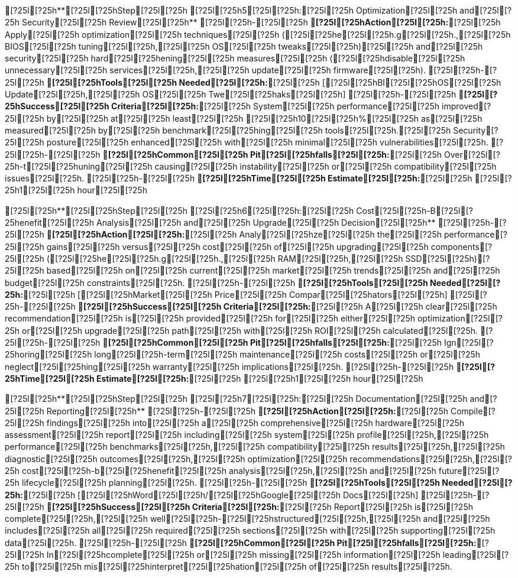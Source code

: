 [?25l[?25h**[?25l[?25hStep[?25l[?25h [?25l[?25h5[?25l[?25h:[?25l[?25h Optimization[?25l[?25h and[?25l[?25h Security[?25l[?25h Review[?25l[?25h**
[?25l[?25h-[?25l[?25h **[?25l[?25hAction[?25l[?25h:**[?25l[?25h Apply[?25l[?25h optimization[?25l[?25h techniques[?25l[?25h ([?25l[?25he[?25l[?25h.g[?25l[?25h.,[?25l[?25h BIOS[?25l[?25h tuning[?25l[?25h,[?25l[?25h OS[?25l[?25h tweaks[?25l[?25h)[?25l[?25h and[?25l[?25h security[?25l[?25h hard[?25l[?25hening[?25l[?25h measures[?25l[?25h ([?25l[?25hdisable[?25l[?25h unnecessary[?25l[?25h services[?25l[?25h,[?25l[?25h update[?25l[?25h firmware[?25l[?25h).
[?25l[?25h-[?25l[?25h **[?25l[?25hTools[?25l[?25h Needed[?25l[?25h:**[?25l[?25h [[?25l[?25hBI[?25l[?25hOS[?25l[?25h Update[?25l[?25h,[?25l[?25h OS[?25l[?25h Twe[?25l[?25haks[?25l[?25h]
[?25l[?25h-[?25l[?25h **[?25l[?25hSuccess[?25l[?25h Criteria[?25l[?25h:**[?25l[?25h System[?25l[?25h performance[?25l[?25h improved[?25l[?25h by[?25l[?25h at[?25l[?25h least[?25l[?25h [?25l[?25h10[?25l[?25h%[?25l[?25h as[?25l[?25h measured[?25l[?25h by[?25l[?25h benchmark[?25l[?25hing[?25l[?25h tools[?25l[?25h.[?25l[?25h Security[?25l[?25h posture[?25l[?25h enhanced[?25l[?25h with[?25l[?25h minimal[?25l[?25h vulnerabilities[?25l[?25h.
[?25l[?25h-[?25l[?25h **[?25l[?25hCommon[?25l[?25h Pit[?25l[?25hfalls[?25l[?25h:**[?25l[?25h Over[?25l[?25h-t[?25l[?25huning[?25l[?25h causing[?25l[?25h instability[?25l[?25h or[?25l[?25h compatibility[?25l[?25h issues[?25l[?25h.
[?25l[?25h-[?25l[?25h **[?25l[?25hTime[?25l[?25h Estimate[?25l[?25h:**[?25l[?25h [?25l[?25h1[?25l[?25h hour[?25l[?25h

[?25l[?25h**[?25l[?25hStep[?25l[?25h [?25l[?25h6[?25l[?25h:[?25l[?25h Cost[?25l[?25h-B[?25l[?25henefit[?25l[?25h Analysis[?25l[?25h and[?25l[?25h Upgrade[?25l[?25h Decision[?25l[?25h**
[?25l[?25h-[?25l[?25h **[?25l[?25hAction[?25l[?25h:**[?25l[?25h Analy[?25l[?25hze[?25l[?25h the[?25l[?25h performance[?25l[?25h gains[?25l[?25h versus[?25l[?25h cost[?25l[?25h of[?25l[?25h upgrading[?25l[?25h components[?25l[?25h ([?25l[?25he[?25l[?25h.g[?25l[?25h.,[?25l[?25h RAM[?25l[?25h,[?25l[?25h SSD[?25l[?25h)[?25l[?25h based[?25l[?25h on[?25l[?25h current[?25l[?25h market[?25l[?25h trends[?25l[?25h and[?25l[?25h budget[?25l[?25h constraints[?25l[?25h.
[?25l[?25h-[?25l[?25h **[?25l[?25hTools[?25l[?25h Needed[?25l[?25h:**[?25l[?25h [[?25l[?25hMarket[?25l[?25h Price[?25l[?25h Compar[?25l[?25hators[?25l[?25h]
[?25l[?25h-[?25l[?25h **[?25l[?25hSuccess[?25l[?25h Criteria[?25l[?25h:**[?25l[?25h A[?25l[?25h clear[?25l[?25h recommendation[?25l[?25h is[?25l[?25h provided[?25l[?25h for[?25l[?25h either[?25l[?25h optimization[?25l[?25h or[?25l[?25h upgrade[?25l[?25h path[?25l[?25h with[?25l[?25h ROI[?25l[?25h calculated[?25l[?25h.
[?25l[?25h-[?25l[?25h **[?25l[?25hCommon[?25l[?25h Pit[?25l[?25hfalls[?25l[?25h:**[?25l[?25h Ign[?25l[?25horing[?25l[?25h long[?25l[?25h-term[?25l[?25h maintenance[?25l[?25h costs[?25l[?25h or[?25l[?25h neglect[?25l[?25hing[?25l[?25h warranty[?25l[?25h implications[?25l[?25h.
[?25l[?25h-[?25l[?25h **[?25l[?25hTime[?25l[?25h Estimate[?25l[?25h:**[?25l[?25h [?25l[?25h1[?25l[?25h hour[?25l[?25h

[?25l[?25h**[?25l[?25hStep[?25l[?25h [?25l[?25h7[?25l[?25h:[?25l[?25h Documentation[?25l[?25h and[?25l[?25h Reporting[?25l[?25h**
[?25l[?25h-[?25l[?25h **[?25l[?25hAction[?25l[?25h:**[?25l[?25h Compile[?25l[?25h findings[?25l[?25h into[?25l[?25h a[?25l[?25h comprehensive[?25l[?25h hardware[?25l[?25h assessment[?25l[?25h report[?25l[?25h including[?25l[?25h system[?25l[?25h profile[?25l[?25h,[?25l[?25h performance[?25l[?25h benchmarks[?25l[?25h,[?25l[?25h compatibility[?25l[?25h results[?25l[?25h,[?25l[?25h diagnostic[?25l[?25h outcomes[?25l[?25h,[?25l[?25h optimization[?25l[?25h recommendations[?25l[?25h,[?25l[?25h cost[?25l[?25h-b[?25l[?25henefit[?25l[?25h analysis[?25l[?25h,[?25l[?25h and[?25l[?25h future[?25l[?25h lifecycle[?25l[?25h planning[?25l[?25h.
[?25l[?25h-[?25l[?25h **[?25l[?25hTools[?25l[?25h Needed[?25l[?25h:**[?25l[?25h [[?25l[?25hWord[?25l[?25h/[?25l[?25hGoogle[?25l[?25h Docs[?25l[?25h]
[?25l[?25h-[?25l[?25h **[?25l[?25hSuccess[?25l[?25h Criteria[?25l[?25h:**[?25l[?25h Report[?25l[?25h is[?25l[?25h complete[?25l[?25h,[?25l[?25h well[?25l[?25h-[?25l[?25hstructured[?25l[?25h,[?25l[?25h and[?25l[?25h includes[?25l[?25h all[?25l[?25h required[?25l[?25h sections[?25l[?25h with[?25l[?25h supporting[?25l[?25h data[?25l[?25h.
[?25l[?25h-[?25l[?25h **[?25l[?25hCommon[?25l[?25h Pit[?25l[?25hfalls[?25l[?25h:**[?25l[?25h In[?25l[?25hcomplete[?25l[?25h or[?25l[?25h missing[?25l[?25h information[?25l[?25h leading[?25l[?25h to[?25l[?25h mis[?25l[?25hinterpret[?25l[?25hation[?25l[?25h of[?25l[?25h results[?25l[?25h.